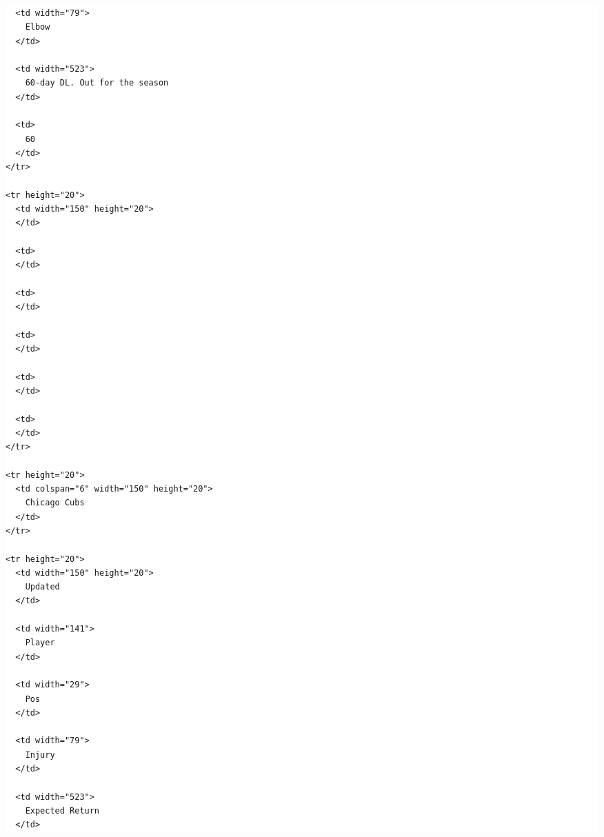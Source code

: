       <td width="79">
        Elbow
      </td>

      <td width="523">
        60-day DL. Out for the season
      </td>

      <td>
        60
      </td>
    </tr>

    <tr height="20">
      <td width="150" height="20">
      </td>

      <td>
      </td>

      <td>
      </td>

      <td>
      </td>

      <td>
      </td>

      <td>
      </td>
    </tr>

    <tr height="20">
      <td colspan="6" width="150" height="20">
        Chicago Cubs
      </td>
    </tr>

    <tr height="20">
      <td width="150" height="20">
        Updated
      </td>

      <td width="141">
        Player
      </td>

      <td width="29">
        Pos
      </td>

      <td width="79">
        Injury
      </td>

      <td width="523">
        Expected Return
      </td>
